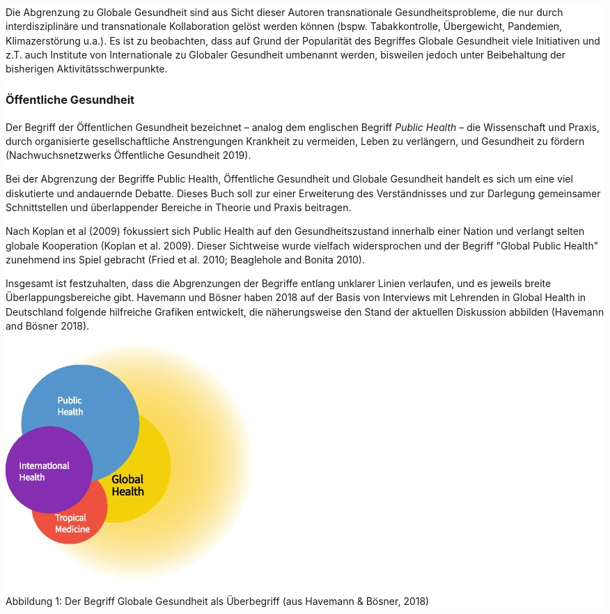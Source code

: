 Die Abgrenzung zu Globale Gesundheit sind aus Sicht dieser Autoren
transnationale Gesundheitsprobleme, die nur durch interdisziplinäre und
transnationale Kollaboration gelöst werden können (bspw. Tabakkontrolle,
Übergewicht, Pandemien, Klimazerstörung u.a.). Es ist zu beobachten, dass auf
Grund der Popularität des Begriffes Globale Gesundheit viele Initiativen und
z.T. auch Institute von Internationale zu Globaler Gesundheit umbenannt werden,
bisweilen jedoch unter Beibehaltung der bisherigen Aktivitätsschwerpunkte.

### **Öffentliche Gesundheit**

Der Begriff der Öffentlichen Gesundheit bezeichnet – analog dem englischen
Begriff *Public Health* – die Wissenschaft und Praxis, durch organisierte
gesellschaftliche Anstrengungen Krankheit zu vermeiden, Leben zu verlängern, und
Gesundheit zu fördern (Nachwuchsnetzwerks Öffentliche Gesundheit 2019).

Bei der Abgrenzung der Begriffe Public Health, Öffentliche Gesundheit und
Globale Gesundheit handelt es sich um eine viel diskutierte und andauernde
Debatte. Dieses Buch soll zur einer Erweiterung des Verständnisses und zur
Darlegung gemeinsamer Schnittstellen und überlappender Bereiche in Theorie und
Praxis beitragen.

Nach Koplan et al (2009) fokussiert sich Public Health auf den
Gesundheitszustand innerhalb einer Nation und verlangt selten globale
Kooperation (Koplan et al. 2009). Dieser Sichtweise wurde vielfach widersprochen
und der Begriff "Global Public Health" zunehmend ins Spiel gebracht (Fried et
al. 2010; Beaglehole and Bonita 2010).

Insgesamt ist festzuhalten, dass die Abgrenzungen der Begriffe entlang unklarer
Linien verlaufen, und es jeweils breite Überlappungsbereiche gibt. Havemann und
Bösner haben 2018 auf der Basis von Interviews mit Lehrenden in Global Health in
Deutschland folgende hilfreiche Grafiken entwickelt, die näherungsweise den
Stand der aktuellen Diskussion abbilden (Havemann and Bösner 2018).

![](images/5b2474d6564730eeb97ba22779958508.jpg)

Abbildung 1: Der Begriff Globale Gesundheit als Überbegriff (aus Havemann &
Bösner, 2018)
